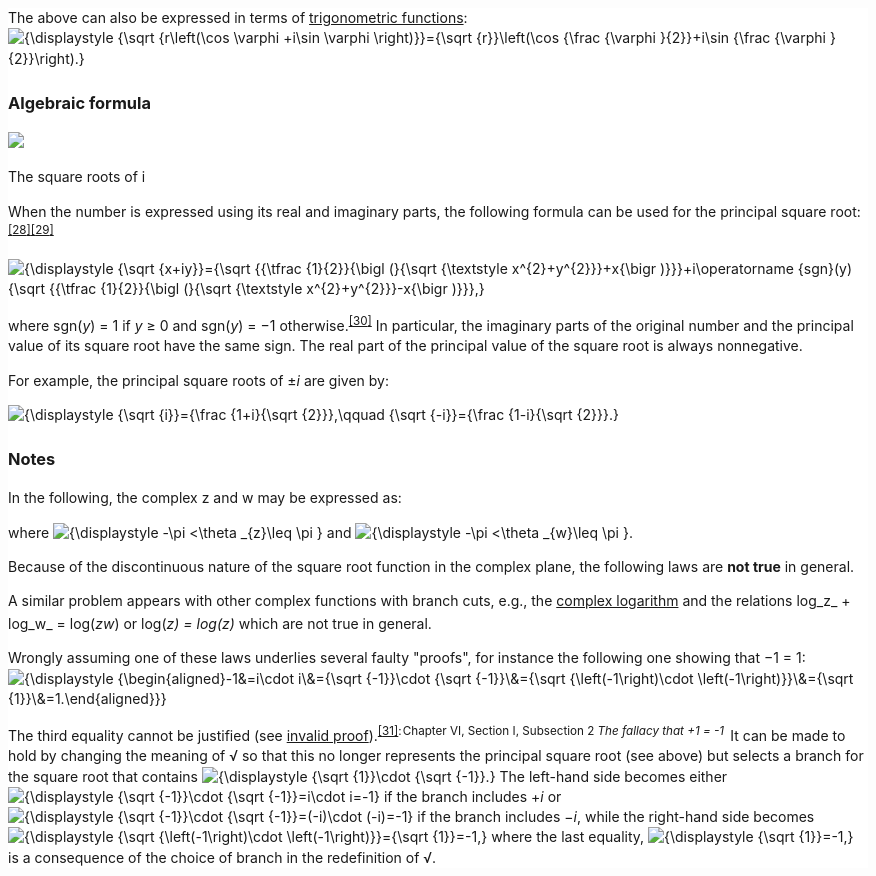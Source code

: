 The above can also be expressed in terms of [trigonometric functions](https://en.wikipedia.org/wiki/Trigonometric_function "Trigonometric function"):![{\displaystyle {\sqrt {r\left(\cos \varphi +i\sin \varphi \right)}}={\sqrt {r}}\left(\cos {\frac {\varphi }{2}}+i\sin {\frac {\varphi }{2}}\right).}](https://wikimedia.org/api/rest_v1/media/math/render/svg/3b1c6547d2ba001ee223f8823934863ace7496b0)

### Algebraic formula

[![](https://upload.wikimedia.org/wikipedia/commons/thumb/3/32/Imaginary2Root.svg/250px-Imaginary2Root.svg.png)](https://en.wikipedia.org/wiki/File:Imaginary2Root.svg)

The square roots of i

When the number is expressed using its real and imaginary parts, the following formula can be used for the principal square root:<sup id="cite_ref-28"><a href="https://en.wikipedia.org/wiki/Square_root#cite_note-28" pcked="1"><span>[</span>28<span>]</span></a></sup><sup id="cite_ref-29"><a href="https://en.wikipedia.org/wiki/Square_root#cite_note-29" pcked="1"><span>[</span>29<span>]</span></a></sup>

![{\displaystyle {\sqrt {x+iy}}={\sqrt {{\tfrac {1}{2}}{\bigl (}{\sqrt {\textstyle x^{2}+y^{2}}}+x{\bigr )}}}+i\operatorname {sgn}(y){\sqrt {{\tfrac {1}{2}}{\bigl (}{\sqrt {\textstyle x^{2}+y^{2}}}-x{\bigr )}}},}](https://wikimedia.org/api/rest_v1/media/math/render/svg/027bef226c1a102d193ad1d2108163d407cfcd50)

where sgn(_y_) = 1 if _y_ ≥ 0 and sgn(_y_) = −1 otherwise.<sup id="cite_ref-30"><a href="https://en.wikipedia.org/wiki/Square_root#cite_note-30" pcked="1"><span>[</span>30<span>]</span></a></sup> In particular, the imaginary parts of the original number and the principal value of its square root have the same sign. The real part of the principal value of the square root is always nonnegative.

For example, the principal square roots of ±_i_ are given by:

![{\displaystyle {\sqrt {i}}={\frac {1+i}{\sqrt {2}}},\qquad {\sqrt {-i}}={\frac {1-i}{\sqrt {2}}}.}](https://wikimedia.org/api/rest_v1/media/math/render/svg/4ec1c829100c331b08564d2998495e19c282331d)

### Notes

In the following, the complex z and w may be expressed as:

where ![{\displaystyle -\pi <\theta _{z}\leq \pi }](https://wikimedia.org/api/rest_v1/media/math/render/svg/3aeabfa69185eedc1363619bb534927d46eb8aff) and ![{\displaystyle -\pi <\theta _{w}\leq \pi }](https://wikimedia.org/api/rest_v1/media/math/render/svg/679df4a1684cbd40b9ff7ac9bbed56bffe6a2903).

Because of the discontinuous nature of the square root function in the complex plane, the following laws are **not true** in general.

A similar problem appears with other complex functions with branch cuts, e.g., the [complex logarithm](https://en.wikipedia.org/wiki/Complex_logarithm "Complex logarithm") and the relations log_z_ + log_w_ = log(_zw_) or log(_z_<sup>*</sup>) = log(_z_)<sup>*</sup> which are not true in general.

Wrongly assuming one of these laws underlies several faulty "proofs", for instance the following one showing that −1 = 1: ![{\displaystyle {\begin{aligned}-1&=i\cdot i\\&={\sqrt {-1}}\cdot {\sqrt {-1}}\\&={\sqrt {\left(-1\right)\cdot \left(-1\right)}}\\&={\sqrt {1}}\\&=1.\end{aligned}}}](https://wikimedia.org/api/rest_v1/media/math/render/svg/6c9f2dfa4d8a723116461a4761a3e2b92d875653)

The third equality cannot be justified (see [invalid proof](https://en.wikipedia.org/wiki/Invalid_proof "Invalid proof")).<sup id="cite_ref-31"><a href="https://en.wikipedia.org/wiki/Square_root#cite_note-31" pcked="1"><span>[</span>31<span>]</span></a></sup><sup><span title="Location: Chapter VI, Section I, Subsection 2 The fallacy that +1 = -1">: Chapter VI, Section I, Subsection 2 <i>The fallacy that +1 = -1</i> </span></sup>  It can be made to hold by changing the meaning of √ so that this no longer represents the principal square root (see above) but selects a branch for the square root that contains ![{\displaystyle {\sqrt {1}}\cdot {\sqrt {-1}}.}](https://wikimedia.org/api/rest_v1/media/math/render/svg/c2e44299c601dae6dec16d70e4e91e5bae063d0a) The left-hand side becomes either![{\displaystyle {\sqrt {-1}}\cdot {\sqrt {-1}}=i\cdot i=-1}](https://wikimedia.org/api/rest_v1/media/math/render/svg/b8e26e9d17bd17d6512366a57b45dbdceafd41cb) if the branch includes +_i_ or![{\displaystyle {\sqrt {-1}}\cdot {\sqrt {-1}}=(-i)\cdot (-i)=-1}](https://wikimedia.org/api/rest_v1/media/math/render/svg/3b3acf7c67af449365b332ef5f5df925a7240e18) if the branch includes −_i_, while the right-hand side becomes![{\displaystyle {\sqrt {\left(-1\right)\cdot \left(-1\right)}}={\sqrt {1}}=-1,}](https://wikimedia.org/api/rest_v1/media/math/render/svg/c8ad32cf0f034e23845cf5c93cf9cce914cefe8a) where the last equality, ![{\displaystyle {\sqrt {1}}=-1,}](https://wikimedia.org/api/rest_v1/media/math/render/svg/5d575e5316ea60baefbad924bea7ed1117258e52) is a consequence of the choice of branch in the redefinition of √.
